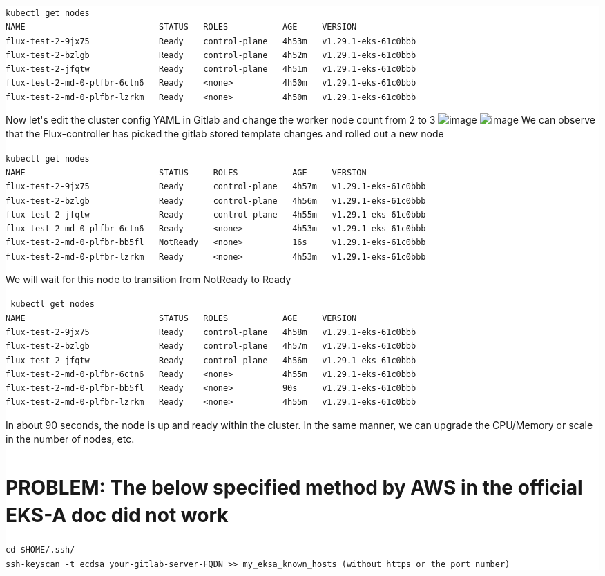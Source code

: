 ```
kubectl get nodes
NAME                           STATUS   ROLES           AGE     VERSION
flux-test-2-9jx75              Ready    control-plane   4h53m   v1.29.1-eks-61c0bbb
flux-test-2-bzlgb              Ready    control-plane   4h52m   v1.29.1-eks-61c0bbb
flux-test-2-jfqtw              Ready    control-plane   4h51m   v1.29.1-eks-61c0bbb
flux-test-2-md-0-plfbr-6ctn6   Ready    <none>          4h50m   v1.29.1-eks-61c0bbb
flux-test-2-md-0-plfbr-lzrkm   Ready    <none>          4h50m   v1.29.1-eks-61c0bbb
```
Now let's edit the cluster config YAML in Gitlab and change the worker node count from 2 to 3
![image](https://github.com/thecloudgarage/eks-anywhere/assets/39495790/5c4ce3e0-366d-401f-a00f-ddc7cdd0aa70)
![image](https://github.com/thecloudgarage/eks-anywhere/assets/39495790/7312a6a9-829c-4209-816b-53609bbf8b77)
We can observe that the Flux-controller has picked the gitlab stored template changes and rolled out a new node
```
kubectl get nodes
NAME                           STATUS     ROLES           AGE     VERSION
flux-test-2-9jx75              Ready      control-plane   4h57m   v1.29.1-eks-61c0bbb
flux-test-2-bzlgb              Ready      control-plane   4h56m   v1.29.1-eks-61c0bbb
flux-test-2-jfqtw              Ready      control-plane   4h55m   v1.29.1-eks-61c0bbb
flux-test-2-md-0-plfbr-6ctn6   Ready      <none>          4h53m   v1.29.1-eks-61c0bbb
flux-test-2-md-0-plfbr-bb5fl   NotReady   <none>          16s     v1.29.1-eks-61c0bbb
flux-test-2-md-0-plfbr-lzrkm   Ready      <none>          4h53m   v1.29.1-eks-61c0bbb
```
We will wait for this node to transition from NotReady to Ready
```
 kubectl get nodes
NAME                           STATUS   ROLES           AGE     VERSION
flux-test-2-9jx75              Ready    control-plane   4h58m   v1.29.1-eks-61c0bbb
flux-test-2-bzlgb              Ready    control-plane   4h57m   v1.29.1-eks-61c0bbb
flux-test-2-jfqtw              Ready    control-plane   4h56m   v1.29.1-eks-61c0bbb
flux-test-2-md-0-plfbr-6ctn6   Ready    <none>          4h55m   v1.29.1-eks-61c0bbb
flux-test-2-md-0-plfbr-bb5fl   Ready    <none>          90s     v1.29.1-eks-61c0bbb
flux-test-2-md-0-plfbr-lzrkm   Ready    <none>          4h55m   v1.29.1-eks-61c0bbb
```
In about 90 seconds, the node is up and ready within the cluster. In the same manner, we can upgrade the CPU/Memory or scale in the number of nodes, etc.


# PROBLEM: The below specified method by AWS in the official EKS-A doc did not work
```
cd $HOME/.ssh/
ssh-keyscan -t ecdsa your-gitlab-server-FQDN >> my_eksa_known_hosts (without https or the port number)
```
